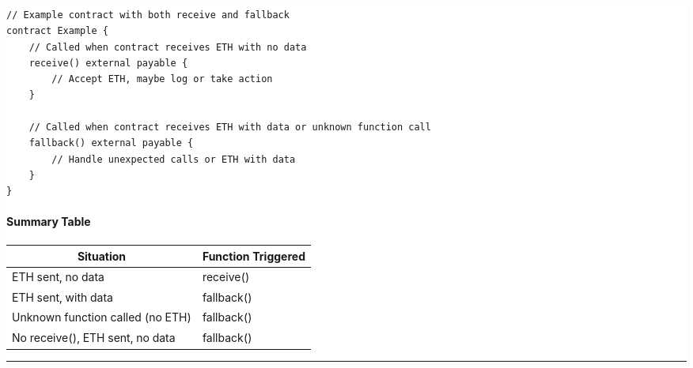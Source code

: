 ```solidity
// Example contract with both receive and fallback
contract Example {
    // Called when contract receives ETH with no data
    receive() external payable {
        // Accept ETH, maybe log or take action
    }

    // Called when contract receives ETH with data or unknown function call
    fallback() external payable {
        // Handle unexpected calls or ETH with data
    }
}
```

#### Summary Table

| Situation                        | Function Triggered |
|-----------------------------------|-------------------|
| ETH sent, no data                 | receive()         |
| ETH sent, with data               | fallback()        |
| Unknown function called (no ETH)  | fallback()        |
| No receive(), ETH sent, no data   | fallback()        |

---

